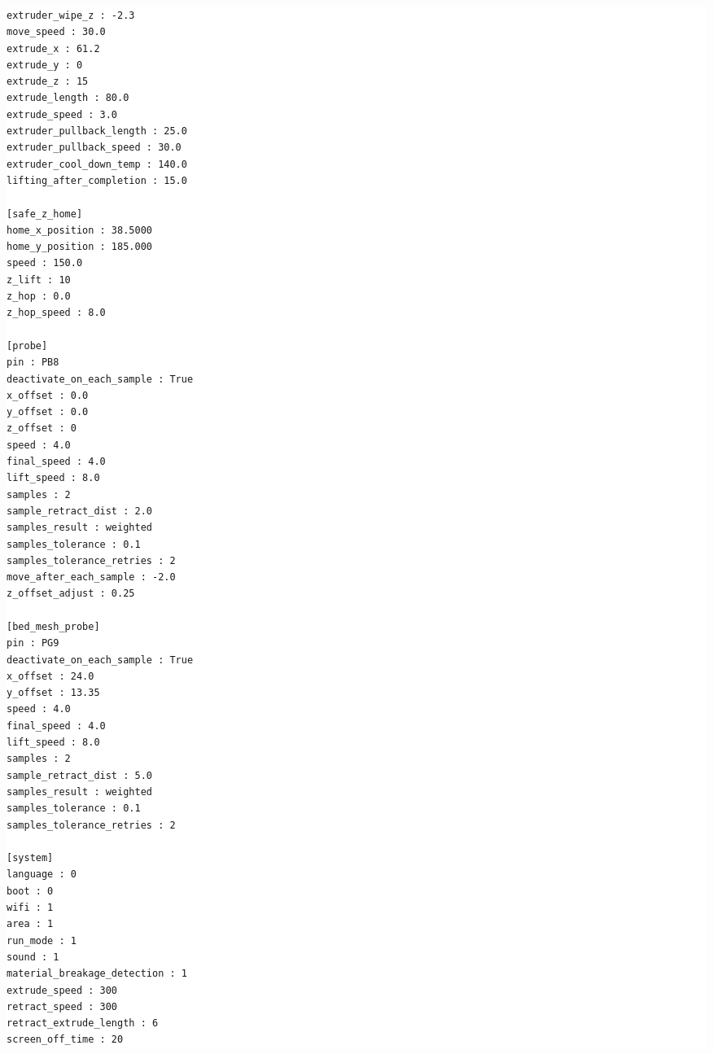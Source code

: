 ```
extruder_wipe_z : -2.3
move_speed : 30.0
extrude_x : 61.2
extrude_y : 0
extrude_z : 15
extrude_length : 80.0
extrude_speed : 3.0
extruder_pullback_length : 25.0
extruder_pullback_speed : 30.0
extruder_cool_down_temp : 140.0
lifting_after_completion : 15.0

[safe_z_home]
home_x_position : 38.5000
home_y_position : 185.000
speed : 150.0
z_lift : 10
z_hop : 0.0
z_hop_speed : 8.0

[probe]
pin : PB8
deactivate_on_each_sample : True
x_offset : 0.0
y_offset : 0.0
z_offset : 0
speed : 4.0
final_speed : 4.0
lift_speed : 8.0
samples : 2
sample_retract_dist : 2.0
samples_result : weighted
samples_tolerance : 0.1
samples_tolerance_retries : 2
move_after_each_sample : -2.0
z_offset_adjust : 0.25

[bed_mesh_probe]
pin : PG9
deactivate_on_each_sample : True
x_offset : 24.0
y_offset : 13.35
speed : 4.0
final_speed : 4.0
lift_speed : 8.0
samples : 2
sample_retract_dist : 5.0
samples_result : weighted
samples_tolerance : 0.1
samples_tolerance_retries : 2

[system]
language : 0
boot : 0
wifi : 1
area : 1
run_mode : 1
sound : 1
material_breakage_detection : 1
extrude_speed : 300
retract_speed : 300
retract_extrude_length : 6
screen_off_time : 20
```
